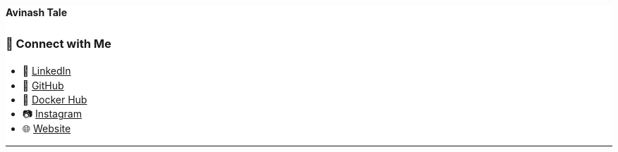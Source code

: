 **Avinash Tale**

### 🔗 Connect with Me

- 💼 [LinkedIn](https://www.linkedin.com/in/avinash-tale-3348b7217/)
- 🐙 [GitHub](https://github.com/AvinashTale99)
- 🐳 [Docker Hub](https://hub.docker.com/u/avinashtale99)
- 📷 [Instagram](https://www.instagram.com/avinash_tale_patil)
- 🌐 [Website](https://avinashtale99.github.io/AvinashRepo/)

---
